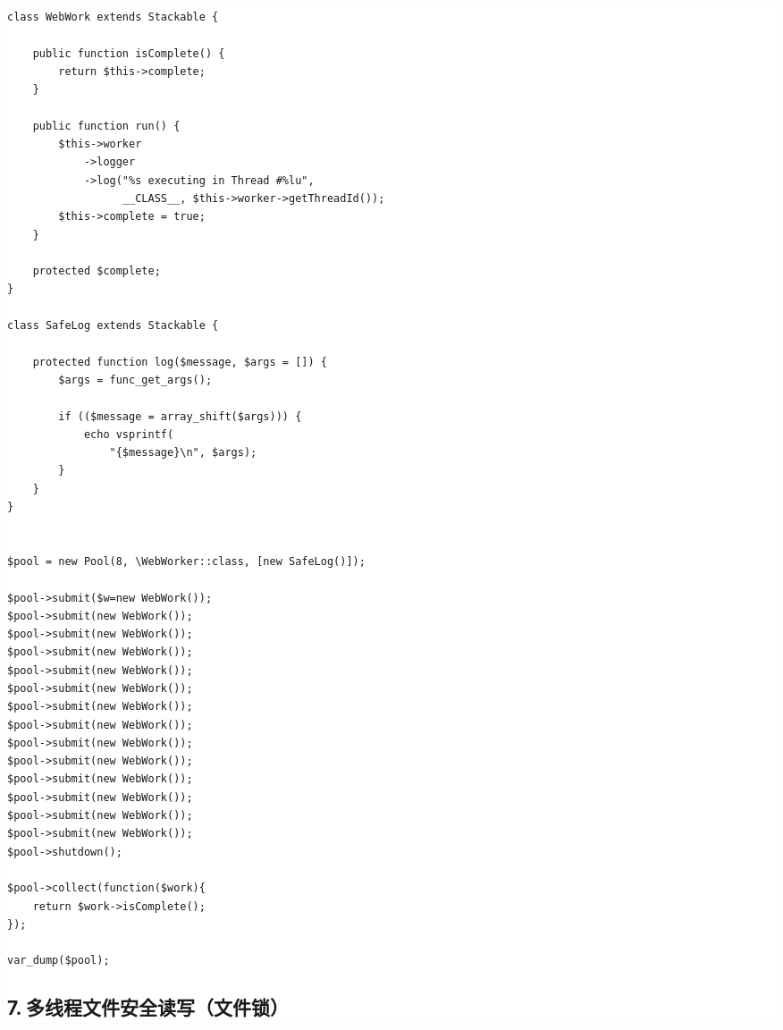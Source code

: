     class WebWork extends Stackable {
    
        public function isComplete() {
            return $this->complete;
        }
    
        public function run() {
            $this->worker
                ->logger
                ->log("%s executing in Thread #%lu",
                      __CLASS__, $this->worker->getThreadId());
            $this->complete = true;
        }
    
        protected $complete;
    }
    
    class SafeLog extends Stackable {
    
        protected function log($message, $args = []) {
            $args = func_get_args();
    
            if (($message = array_shift($args))) {
                echo vsprintf(
                    "{$message}\n", $args);
            }
        }
    }
    
    
    $pool = new Pool(8, \WebWorker::class, [new SafeLog()]);
    
    $pool->submit($w=new WebWork());
    $pool->submit(new WebWork());
    $pool->submit(new WebWork());
    $pool->submit(new WebWork());
    $pool->submit(new WebWork());
    $pool->submit(new WebWork());
    $pool->submit(new WebWork());
    $pool->submit(new WebWork());
    $pool->submit(new WebWork());
    $pool->submit(new WebWork());
    $pool->submit(new WebWork());
    $pool->submit(new WebWork());
    $pool->submit(new WebWork());
    $pool->submit(new WebWork());
    $pool->shutdown();
    
    $pool->collect(function($work){
        return $work->isComplete();
    });
    
    var_dump($pool);
                
                

## 7. 多线程文件安全读写（文件锁）
